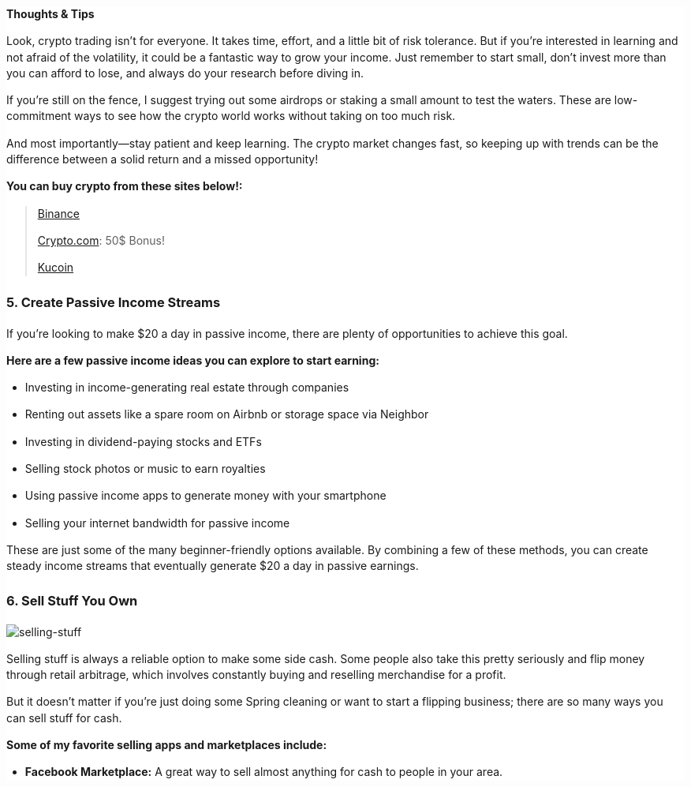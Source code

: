 **Thoughts & Tips**

Look, crypto trading isn’t for everyone. It takes time, effort, and a little bit of risk tolerance. But if you’re interested in learning and not afraid of the volatility, it could be a fantastic way to grow your income. Just remember to start small, don’t invest more than you can afford to lose, and always do your research before diving in.

If you’re still on the fence, I suggest trying out some airdrops or staking a small amount to test the waters. These are low-commitment ways to see how the crypto world works without taking on too much risk.

And most importantly—stay patient and keep learning. The crypto market changes fast, so keeping up with trends can be the difference between a solid return and a missed opportunity!

**You can buy crypto from these sites below!:**

> [Binance](https://accounts.binance.com/register?ref=13732272)
> 
> [Crypto.com](https://crypto.com/app/nbzfay494y): 50$ Bonus!
> 
> [Kucoin](https://www.kucoin.com/r/rf/r83B4JD)

### 5. Create Passive Income Streams

If you’re looking to make $20 a day in passive income, there are plenty of opportunities to achieve this goal.

**Here are a few passive income ideas you can explore to start earning:**

* Investing in income-generating real estate through companies

* Renting out assets like a spare room on Airbnb or storage space via Neighbor

* Investing in dividend-paying stocks and ETFs

* Selling stock photos or music to earn royalties

* Using passive income apps to generate money with your smartphone

* Selling your internet bandwidth for passive income

These are just some of the many beginner-friendly options available. By combining a few of these methods, you can create steady income streams that eventually generate $20 a day in passive earnings.

### 6. Sell Stuff You Own

<img title="Selling-stuff" alt="selling-stuff" src="https://img.freepik.com/free-vector/hand-drawn-flea-market-concept-illustrated_23-2148820743.jpg?t=st=1729527953~exp=1729531553~hmac=6a8d80e7d562f45376ce0cd112710717c26c364e201ead8d1049d07da6345a0c&w=900">

Selling stuff is always a reliable option to make some side cash. Some people also take this pretty seriously and flip money through retail arbitrage, which involves constantly buying and reselling merchandise for a profit.

But it doesn’t matter if you’re just doing some Spring cleaning or want to start a flipping business; there are so many ways you can sell stuff for cash.

**Some of my favorite selling apps and marketplaces include:**

* **Facebook Marketplace:** A great way to sell almost anything for cash to people in your area.

